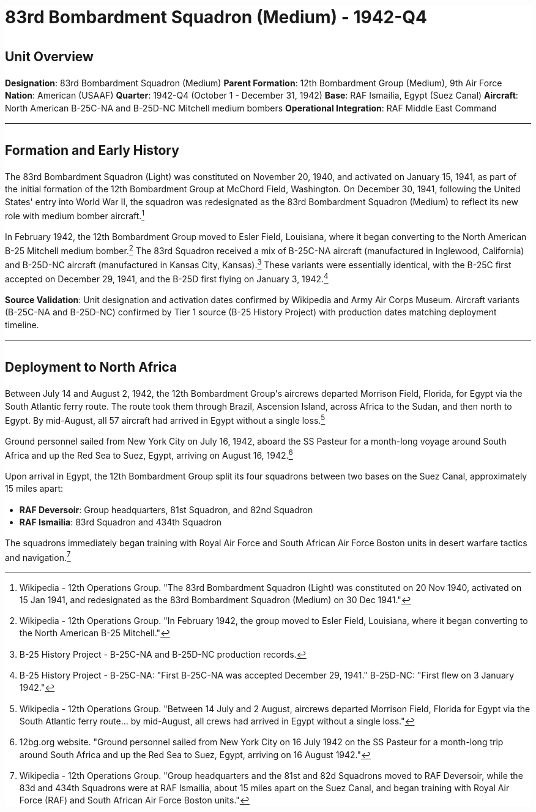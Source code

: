 # 83rd Bombardment Squadron (Medium) - 1942-Q4

## Unit Overview

**Designation**: 83rd Bombardment Squadron (Medium)
**Parent Formation**: 12th Bombardment Group (Medium), 9th Air Force
**Nation**: American (USAAF)
**Quarter**: 1942-Q4 (October 1 - December 31, 1942)
**Base**: RAF Ismailia, Egypt (Suez Canal)
**Aircraft**: North American B-25C-NA and B-25D-NC Mitchell medium bombers
**Operational Integration**: RAF Middle East Command

---

## Formation and Early History

The 83rd Bombardment Squadron (Light) was constituted on November 20, 1940, and activated on January 15, 1941, as part of the initial formation of the 12th Bombardment Group at McChord Field, Washington. On December 30, 1941, following the United States' entry into World War II, the squadron was redesignated as the 83rd Bombardment Squadron (Medium) to reflect its new role with medium bomber aircraft.[^1]

In February 1942, the 12th Bombardment Group moved to Esler Field, Louisiana, where it began converting to the North American B-25 Mitchell medium bomber.[^2] The 83rd Squadron received a mix of B-25C-NA aircraft (manufactured in Inglewood, California) and B-25D-NC aircraft (manufactured in Kansas City, Kansas).[^3] These variants were essentially identical, with the B-25C first accepted on December 29, 1941, and the B-25D first flying on January 3, 1942.[^4]

**Source Validation**: Unit designation and activation dates confirmed by Wikipedia and Army Air Corps Museum. Aircraft variants (B-25C-NA and B-25D-NC) confirmed by Tier 1 source (B-25 History Project) with production dates matching deployment timeline.

---

## Deployment to North Africa

Between July 14 and August 2, 1942, the 12th Bombardment Group's aircrews departed Morrison Field, Florida, for Egypt via the South Atlantic ferry route. The route took them through Brazil, Ascension Island, across Africa to the Sudan, and then north to Egypt. By mid-August, all 57 aircraft had arrived in Egypt without a single loss.[^5]

Ground personnel sailed from New York City on July 16, 1942, aboard the SS Pasteur for a month-long voyage around South Africa and up the Red Sea to Suez, Egypt, arriving on August 16, 1942.[^6]

Upon arrival in Egypt, the 12th Bombardment Group split its four squadrons between two bases on the Suez Canal, approximately 15 miles apart:
- **RAF Deversoir**: Group headquarters, 81st Squadron, and 82nd Squadron
- **RAF Ismailia**: 83rd Squadron and 434th Squadron

The squadrons immediately began training with Royal Air Force and South African Air Force Boston units in desert warfare tactics and navigation.[^7]


[^1]: Wikipedia - 12th Operations Group. "The 83rd Bombardment Squadron (Light) was constituted on 20 Nov 1940, activated on 15 Jan 1941, and redesignated as the 83rd Bombardment Squadron (Medium) on 30 Dec 1941."
[^2]: Wikipedia - 12th Operations Group. "In February 1942, the group moved to Esler Field, Louisiana, where it began converting to the North American B-25 Mitchell."
[^3]: B-25 History Project - B-25C-NA and B-25D-NC production records.
[^4]: B-25 History Project - B-25C-NA: "First B-25C-NA was accepted December 29, 1941." B-25D-NC: "First flew on 3 January 1942."
[^5]: Wikipedia - 12th Operations Group. "Between 14 July and 2 August, aircrews departed Morrison Field, Florida for Egypt via the South Atlantic ferry route... by mid-August, all crews had arrived in Egypt without a single loss."
[^6]: 12bg.org website. "Ground personnel sailed from New York City on 16 July 1942 on the SS Pasteur for a month-long trip around South Africa and up the Red Sea to Suez, Egypt, arriving on 16 August 1942."
[^7]: Wikipedia - 12th Operations Group. "Group headquarters and the 81st and 82d Squadrons moved to RAF Deversoir, while the 83d and 434th Squadrons were at RAF Ismailia, about 15 miles apart on the Suez Canal, and began training with Royal Air Force (RAF) and South African Air Force Boston units."
[^8]: Wikipedia - Bombardment group. "The ground support members of a bomb squadron numbered 15-20 officers and 250 to 300 enlisted men... The aircrew end strength reached upwards to two crews per aircraft."
[^9]: B-25 History Project - Production blocks B-25C-NA (41-12434 to 41-13296) and B-25D-NC (41-29648 to 41-30172) were in production and available by mid-1942.
[^10]: 12bg.org website. "The group flew its first mission on its own on 31 August against enemy airfields at Daba and Fuka and port facilities at Matruh, Egypt."
[^11]: Wikipedia - 12th Operations Group. "The unit's first missions were night attacks, however, the lack of flame dampeners on its Mitchells made them easy targets for flak defenses and night fighters."
[^12]: Camp 59 Survivors. "A B-25 was returning from its second completed mission—dropping its bomb load on tanks, trucks and troops on the front line at El Alamein—when it was struck by a German anti-aircraft 88 mm shell... Captain Ingram, C.O. of the 83rd squadron, and his crew were shot down and fifteen planes holed - one in one hundred sixty places."
[^13]: Army Air Corps Museum - 12th Bombardment Group. "Attacked storage areas, motor transports, troop concentrations, airdromes, bridges, shipping, marshalling yards."
[^14]: Wikipedia - 12th Operations Group. "Beginning in October 1942, the group assumed a split operation... Operations from LG 88 began on the night of 19/20 October, just before the Second Battle of El Alamein."
[^15]: Army Air Corps Museum - 12th Bombardment Group mission types.
[^16]: Army Air Corps Museum - 12th Bombardment Group. "Distinguished Unit Citation: Oct 1942-17 Aug 1943."
[^17]: Camp 59 Survivors and 12bg.org - Captain Ingram identified as 83rd Squadron CO, shot down September 1, 1942.
[^18]: Army Air Corps Museum - 12th Bombardment Group. Commanders: "Col. Charles G. Goodrich (May 1941 onward)" and "Col. Edward N. Backus (September 1942 onward)."
[^19]: General USAAF logistics practices in North Africa, inferred from operational context.
[^20]: General North African air operations environment, documented across multiple theater histories.
[^21]: Camp 59 Survivors - Detailed account of September 1, 1942 mission.